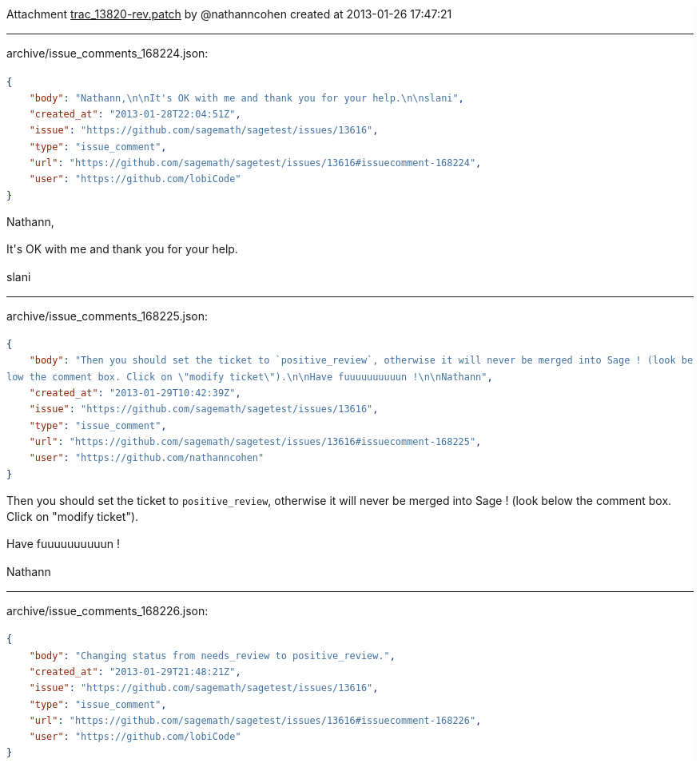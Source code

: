 Attachment [trac_13820-rev.patch](tarball://root/attachments/some-uuid/ticket13820/trac_13820-rev.patch) by @nathanncohen created at 2013-01-26 17:47:21



---

archive/issue_comments_168224.json:
```json
{
    "body": "Nathann,\n\nIt's OK with me and thank you for your help.\n\nslani",
    "created_at": "2013-01-28T22:04:51Z",
    "issue": "https://github.com/sagemath/sagetest/issues/13616",
    "type": "issue_comment",
    "url": "https://github.com/sagemath/sagetest/issues/13616#issuecomment-168224",
    "user": "https://github.com/lobiCode"
}
```

Nathann,

It's OK with me and thank you for your help.

slani



---

archive/issue_comments_168225.json:
```json
{
    "body": "Then you should set the ticket to `positive_review`, otherwise it will never be merged into Sage ! (look below the comment box. Click on \"modify ticket\").\n\nHave fuuuuuuuuuun !\n\nNathann",
    "created_at": "2013-01-29T10:42:39Z",
    "issue": "https://github.com/sagemath/sagetest/issues/13616",
    "type": "issue_comment",
    "url": "https://github.com/sagemath/sagetest/issues/13616#issuecomment-168225",
    "user": "https://github.com/nathanncohen"
}
```

Then you should set the ticket to `positive_review`, otherwise it will never be merged into Sage ! (look below the comment box. Click on "modify ticket").

Have fuuuuuuuuuun !

Nathann



---

archive/issue_comments_168226.json:
```json
{
    "body": "Changing status from needs_review to positive_review.",
    "created_at": "2013-01-29T21:48:21Z",
    "issue": "https://github.com/sagemath/sagetest/issues/13616",
    "type": "issue_comment",
    "url": "https://github.com/sagemath/sagetest/issues/13616#issuecomment-168226",
    "user": "https://github.com/lobiCode"
}
```
